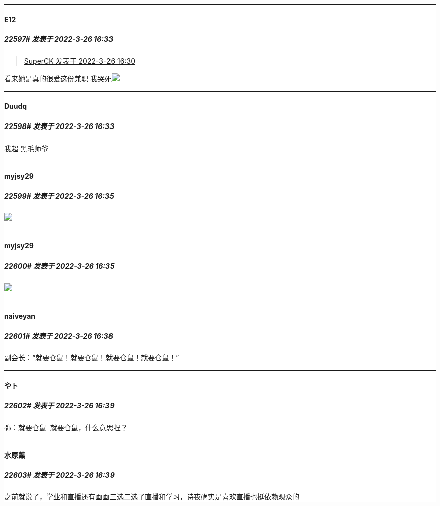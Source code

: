 *****

####  E12  
##### 22597#       发表于 2022-3-26 16:33

<blockquote><a href="httphttps://bbs.saraba1st.com/2b/forum.php?mod=redirect&amp;goto=findpost&amp;pid=55194048&amp;ptid=2056040" target="_blank">SuperCK 发表于 2022-3-26 16:30</a></blockquote>
看来她是真的很爱这份兼职 我哭死<img src="https://static.saraba1st.com/image/smiley/face2017/138.png" referrerpolicy="no-referrer">

*****

####  Duudq  
##### 22598#       发表于 2022-3-26 16:33

我超 黑毛师爷

*****

####  myjsy29  
##### 22599#       发表于 2022-3-26 16:35

<img src="https://static.saraba1st.com/image/smiley/face2017/139.png" referrerpolicy="no-referrer">

*****

####  myjsy29  
##### 22600#       发表于 2022-3-26 16:35

<img src="https://static.saraba1st.com/image/smiley/face2017/139.png" referrerpolicy="no-referrer">

*****

####  naiveyan  
##### 22601#       发表于 2022-3-26 16:38

副会长：“就要仓鼠！就要仓鼠！就要仓鼠！就要仓鼠！”

*****

####  やト  
##### 22602#       发表于 2022-3-26 16:39

弥：就要仓鼠  就要仓鼠，什么意思捏？

*****

####  水原薰  
##### 22603#       发表于 2022-3-26 16:39

之前就说了，学业和直播还有画画三选二选了直播和学习，诗夜确实是喜欢直播也挺依赖观众的


